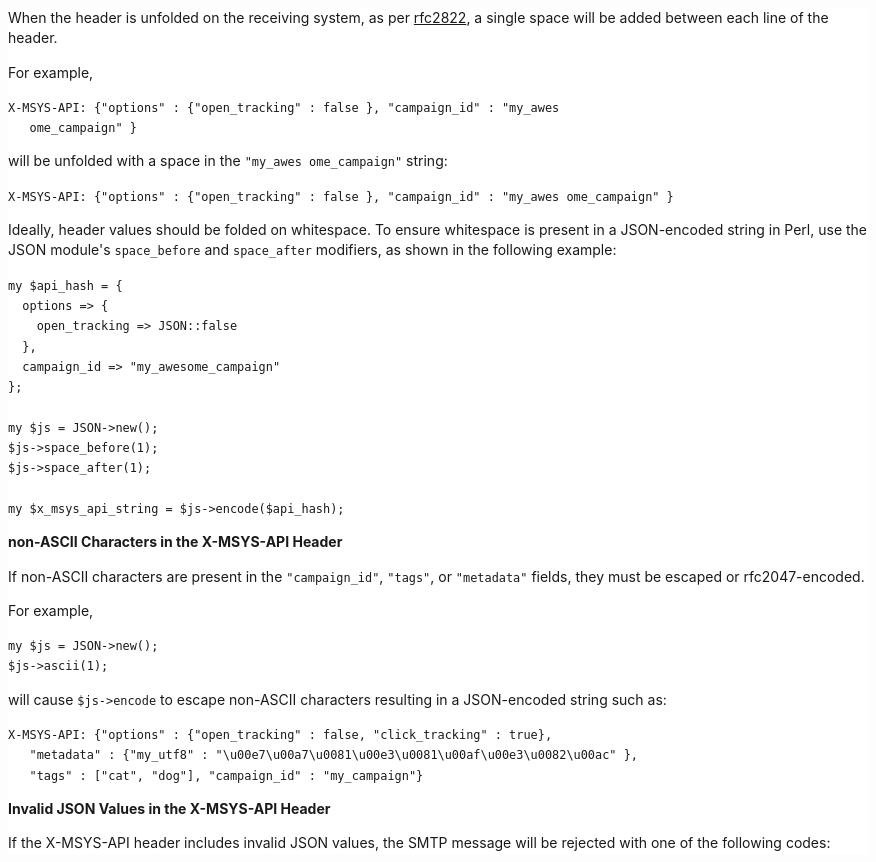 When the header is unfolded on the receiving system, as per [rfc2822](https://www.ietf.org/rfc/rfc2822.txt), a single space will be added between each line of the header.

For example,

```
X-MSYS-API: {"options" : {"open_tracking" : false }, "campaign_id" : "my_awes
   ome_campaign" }
```

will be unfolded with a space in the `"my_awes ome_campaign"` string:

`X-MSYS-API: {"options" : {"open_tracking" : false }, "campaign_id" : "my_awes ome_campaign" }`

Ideally, header values should be folded on whitespace. To ensure whitespace is present in a JSON-encoded string in Perl, use the JSON module's `space_before` and `space_after` modifiers, as shown in the following example:

```
my $api_hash = {
  options => {
    open_tracking => JSON::false
  },
  campaign_id => "my_awesome_campaign"
};

my $js = JSON->new();
$js->space_before(1);
$js->space_after(1);

my $x_msys_api_string = $js->encode($api_hash);
```

**non-ASCII Characters in the X-MSYS-API Header** 

If non-ASCII characters are present in the `"campaign_id"`, `"tags"`, or `"metadata"` fields, they must be escaped or rfc2047-encoded.

For example,

```
my $js = JSON->new();
$js->ascii(1);
```

will cause `$js->encode` to escape non-ASCII characters resulting in a JSON-encoded string such as:

```
X-MSYS-API: {"options" : {"open_tracking" : false, "click_tracking" : true},
   "metadata" : {"my_utf8" : "\u00e7\u00a7\u0081\u00e3\u0081\u00af\u00e3\u0082\u00ac" },
   "tags" : ["cat", "dog"], "campaign_id" : "my_campaign"}
```

**Invalid JSON Values in the X-MSYS-API Header** 

If the X-MSYS-API header includes invalid JSON values, the SMTP message will be rejected with one of the following codes:

<a name="x-msys-api-error-table"></a>

